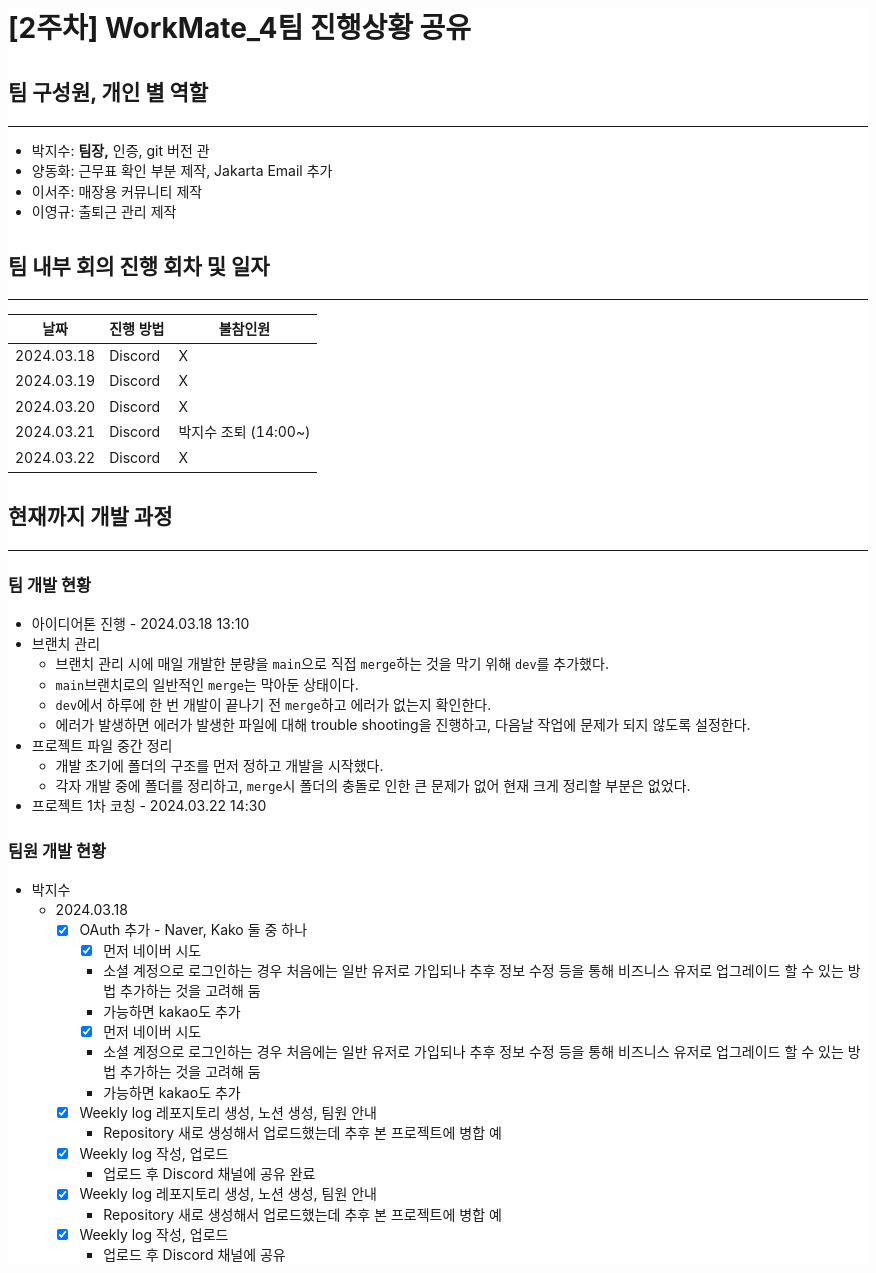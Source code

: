# [2주차] WorkMate_4팀 진행상황 공유

## 팀 구성원, 개인 별 역할

---

- 박지수: **팀장,** 인증, git 버전 관
- 양동화: 근무표 확인 부분 제작, Jakarta Email 추가
- 이서주: 매장용 커뮤니티 제작
- 이영규: 출퇴근 관리 제작

## 팀 내부 회의 진행 회차 및 일자

---

| 날짜         | 진행 방법   | 불참인원            |
|------------|---------|-----------------|
| 2024.03.18 | Discord | X               |
| 2024.03.19 | Discord | X               |
| 2024.03.20 | Discord | X               |
| 2024.03.21 | Discord | 박지수 조퇴 (14:00~) |
| 2024.03.22 | Discord | X               |

## 현재까지 개발 과정

---

### 팀 개발 현황

- 아이디어톤 진행 - 2024.03.18 13:10
- 브랜치 관리
    - 브랜치 관리 시에 매일 개발한 분량을 `main`으로 직접 `merge`하는 것을 막기 위해 `dev`를 추가했다.
    - `main`브랜치로의 일반적인 `merge`는 막아둔 상태이다.
    - `dev`에서 하루에 한 번 개발이 끝나기 전 `merge`하고 에러가 없는지 확인한다.
    - 에러가 발생하면 에러가 발생한 파일에 대해 trouble shooting을 진행하고, 다음날 작업에 문제가 되지 않도록 설정한다.
- 프로젝트 파일 중간 정리
    - 개발 초기에 폴더의 구조를 먼저 정하고 개발을 시작했다.
    - 각자 개발 중에 폴더를 정리하고, `merge`시 폴더의 충돌로 인한 큰 문제가 없어 현재 크게 정리할 부분은 없었다.
- 프로젝트 1차 코칭 - 2024.03.22 14:30

### 팀원 개발 현황

- 박지수
    - 2024.03.18
        - [x]  OAuth 추가 - Naver, Kako 둘 중 하나
            - [x]  먼저 네이버 시도
            - 소셜 계정으로 로그인하는 경우 처음에는 일반 유저로 가입되나 추후 정보 수정 등을 통해 비즈니스 유저로 업그레이드 할 수 있는 방법 추가하는 것을 고려해 둠
            - 가능하면 kakao도 추가
            - [x]  먼저 네이버 시도
            - 소셜 계정으로 로그인하는 경우 처음에는 일반 유저로 가입되나 추후 정보 수정 등을 통해 비즈니스 유저로 업그레이드 할 수 있는 방법 추가하는 것을 고려해 둠
            - 가능하면 kakao도 추가
        - [x]  Weekly log 레포지토리 생성, 노션 생성, 팀원 안내
            - Repository 새로 생성해서 업로드했는데 추후 본 프로젝트에 병합 예
        - [x]  Weekly log 작성, 업로드
            - 업로드 후 Discord 채널에 공유 완료
        - [x]  Weekly log 레포지토리 생성, 노션 생성, 팀원 안내
            - Repository 새로 생성해서 업로드했는데 추후 본 프로젝트에 병합 예
        - [x]  Weekly log 작성, 업로드
            - 업로드 후 Discord 채널에 공유